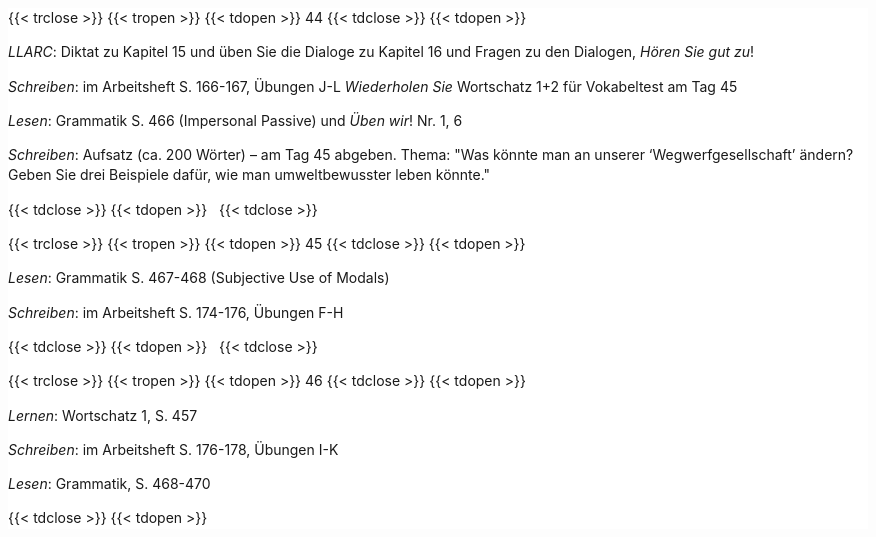 {{< trclose >}}
{{< tropen >}}
{{< tdopen >}}
44
{{< tdclose >}}
{{< tdopen >}}


_LLARC_: Diktat zu Kapitel 15 und üben Sie die Dialoge zu Kapitel 16 und Fragen zu den Dialogen, _Hören Sie gut zu_!

_Schreiben_: im Arbeitsheft S. 166-167, Übungen J-L _Wiederholen_ _Sie_ Wortschatz 1+2 für Vokabeltest am Tag 45

_Lesen_: Grammatik S. 466 (Impersonal Passive) und _Üben wir_! Nr. 1, 6

_Schreiben_: Aufsatz (ca. 200 Wörter) – am Tag 45 abgeben. Thema: "Was könnte man an unserer ‘Wegwerfgesellschaft’ ändern? Geben Sie drei Beispiele dafür, wie man umweltbewusster leben könnte."


{{< tdclose >}}
{{< tdopen >}}
 
{{< tdclose >}}

{{< trclose >}}
{{< tropen >}}
{{< tdopen >}}
45
{{< tdclose >}}
{{< tdopen >}}


_Lesen_: Grammatik S. 467-468 (Subjective Use of Modals)

_Schreiben_: im Arbeitsheft S. 174-176, Übungen F-H


{{< tdclose >}}
{{< tdopen >}}
 
{{< tdclose >}}

{{< trclose >}}
{{< tropen >}}
{{< tdopen >}}
46
{{< tdclose >}}
{{< tdopen >}}


_Lernen_: Wortschatz 1, S. 457

_Schreiben_: im Arbeitsheft S. 176-178, Übungen I-K

_Lesen_: Grammatik, S. 468-470


{{< tdclose >}}
{{< tdopen >}}
 